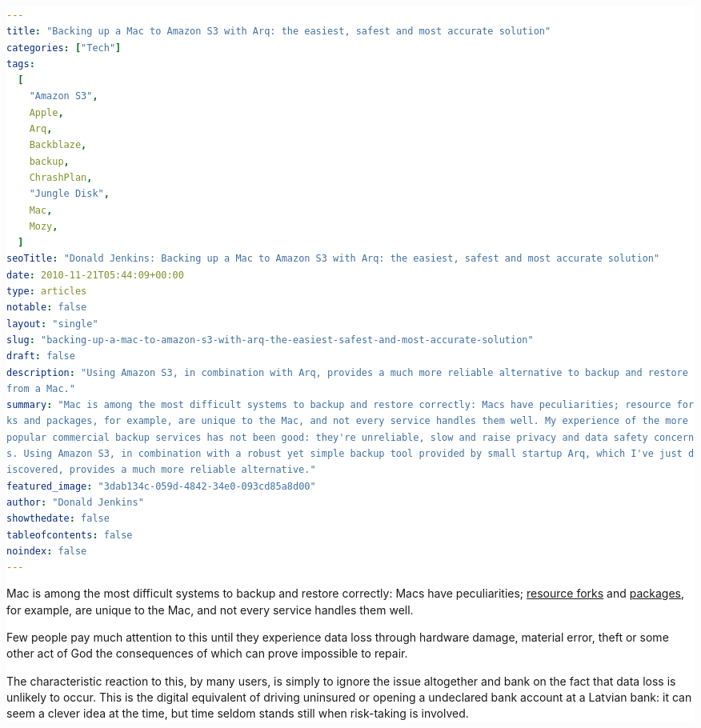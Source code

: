 ```yaml
---
title: "Backing up a Mac to Amazon S3 with Arq: the easiest, safest and most accurate solution"
categories: ["Tech"]
tags:
  [
    "Amazon S3",
    Apple,
    Arq,
    Backblaze,
    backup,
    ChrashPlan,
    "Jungle Disk",
    Mac,
    Mozy,
  ]
seoTitle: "Donald Jenkins: Backing up a Mac to Amazon S3 with Arq: the easiest, safest and most accurate solution"
date: 2010-11-21T05:44:09+00:00
type: articles
notable: false
layout: "single"
slug: "backing-up-a-mac-to-amazon-s3-with-arq-the-easiest-safest-and-most-accurate-solution"
draft: false
description: "Using Amazon S3, in combination with Arq, provides a much more reliable alternative to backup and restore from a Mac."
summary: "Mac is among the most difficult systems to backup and restore correctly: Macs have peculiarities; resource forks and packages, for example, are unique to the Mac, and not every service handles them well. My experience of the more popular commercial backup services has not been good: they're unreliable, slow and raise privacy and data safety concerns. Using Amazon S3, in combination with a robust yet simple backup tool provided by small startup Arq, which I've just discovered, provides a much more reliable alternative."
featured_image: "3dab134c-059d-4842-34e0-093cd85a8d00"
author: "Donald Jenkins"
showthedate: false
tableofcontents: false
noindex: false
---
```


Mac is among the most difficult systems to backup and restore correctly: Macs have peculiarities; [resource forks](https://en.wikipedia.org/wiki/Resource_fork) and [packages](https://web.archive.org/web/20090327025909/https://www.macosxtips.co.uk/index_files/peek-inside-mac-os-x-packages.html), for example, are unique to the Mac, and not every service handles them well.

Few people pay much attention to this until they experience data loss through hardware damage, material error, theft or some other act of God the consequences of which can prove impossible to repair.

The characteristic reaction to this, by many users, is simply to ignore the issue altogether and bank on the fact that data loss is unlikely to occur. This is the digital equivalent of driving uninsured or opening a undeclared bank account at a Latvian bank: it can seem a clever idea at the time, but time seldom stands still when risk-taking is involved.


[^1]: Update 2nd June, 2023: This is no longer the case: as often with the passage of time, Arq's support [is now less than stellar](https://www.reddit.com/r/Arqbackup/comments/12xuw2m/feedback_on_recent_interactions_with_arq_support/).